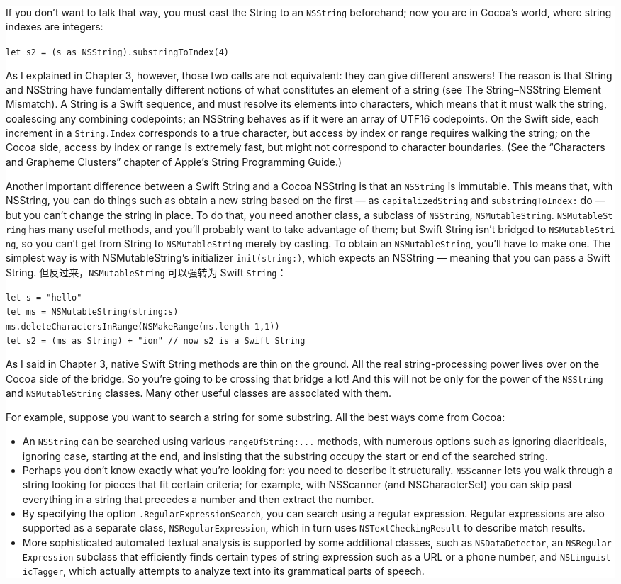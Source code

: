 If you don’t want to talk that way, you must cast the String to an `NSString` beforehand; now you are in Cocoa’s world, where string indexes are integers:

```
let s2 = (s as NSString).substringToIndex(4)
```

As I explained in Chapter 3, however, those two calls are not equivalent: they can give different answers! The reason is that String and NSString have fundamentally different notions of what constitutes an element of a string (see The String–NSString Element Mismatch). A String is a Swift sequence, and must resolve its elements into characters, which means that it must walk the string, coalescing any combining codepoints; an NSString behaves as if it were an array of UTF16 codepoints. On the Swift side, each increment in a `String.Index` corresponds to a true character, but access by index or range requires walking the string; on the Cocoa side, access by index or range is extremely fast, but might not correspond to character boundaries. (See the “Characters and Grapheme Clusters” chapter of Apple’s String Programming Guide.)

Another important difference between a Swift String and a Cocoa NSString is that an `NSString` is immutable. This means that, with NSString, you can do things such as obtain a new string based on the first — as `capitalizedString` and `substringToIndex:` do — but you can’t change the string in place. To do that, you need another class, a subclass of
`NSString`, `NSMutableString`. `NSMutableString` has many useful methods, and you’ll probably want to take advantage of them; but Swift String isn’t bridged to `NSMutableString`, so you can’t get from String to `NSMutableString` merely by casting. To obtain an `NSMutableString`, you’ll have to make one. The simplest way is with NSMutableString’s initializer `init(string:)`, which expects an NSString — meaning that
you can pass a Swift String. 但反过来，`NSMutableString` 可以强转为 Swift `String`：

```
let s = "hello"
let ms = NSMutableString(string:s)
ms.deleteCharactersInRange(NSMakeRange(ms.length-1,1))
let s2 = (ms as String) + "ion" // now s2 is a Swift String
```

As I said in Chapter 3, native Swift String methods are thin on the ground. All the real string-processing power lives over on the Cocoa side of the bridge. So you’re going to be crossing that bridge a lot! And this will not be only for the power of the `NSString` and `NSMutableString` classes. Many other useful classes are associated with them.

For example, suppose you want to search a string for some substring. All the best ways come from Cocoa:

- An `NSString` can be searched using various `rangeOfString:...` methods, with numerous options such as ignoring diacriticals, ignoring case, starting at the end, and insisting that the substring occupy the start or end of the searched string.
- Perhaps you don’t know exactly what you’re looking for: you need to describe it structurally. `NSScanner` lets you walk through a string looking for pieces that fit certain criteria; for example, with NSScanner (and NSCharacterSet) you can skip past everything in a string that precedes a number and then extract the number.
- By specifying the option `.RegularExpressionSearch`, you can search using a regular expression. Regular expressions are also supported as a separate class, `NSRegularExpression`, which in turn uses `NSTextCheckingResult` to describe match results.
- More sophisticated automated textual analysis is supported by some additional classes, such as `NSDataDetector`, an `NSRegularExpression` subclass that efficiently finds certain types of string expression such as a URL or a phone number, and `NSLinguisticTagger`, which actually attempts to analyze text into its grammatical parts of speech.

